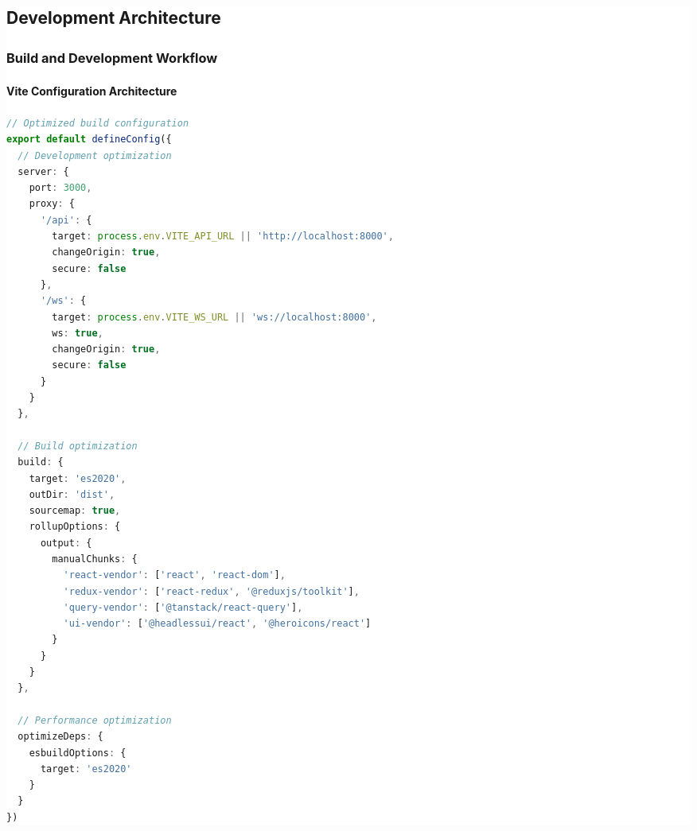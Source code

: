 ## Development Architecture

### Build and Development Workflow

#### Vite Configuration Architecture
```typescript
// Optimized build configuration
export default defineConfig({
  // Development optimization
  server: {
    port: 3000,
    proxy: {
      '/api': {
        target: process.env.VITE_API_URL || 'http://localhost:8000',
        changeOrigin: true,
        secure: false
      },
      '/ws': {
        target: process.env.VITE_WS_URL || 'ws://localhost:8000',
        ws: true,
        changeOrigin: true,
        secure: false
      }
    }
  },

  // Build optimization
  build: {
    target: 'es2020',
    outDir: 'dist',
    sourcemap: true,
    rollupOptions: {
      output: {
        manualChunks: {
          'react-vendor': ['react', 'react-dom'],
          'redux-vendor': ['react-redux', '@reduxjs/toolkit'],
          'query-vendor': ['@tanstack/react-query'],
          'ui-vendor': ['@headlessui/react', '@heroicons/react']
        }
      }
    }
  },

  // Performance optimization
  optimizeDeps: {
    esbuildOptions: {
      target: 'es2020'
    }
  }
})
```

